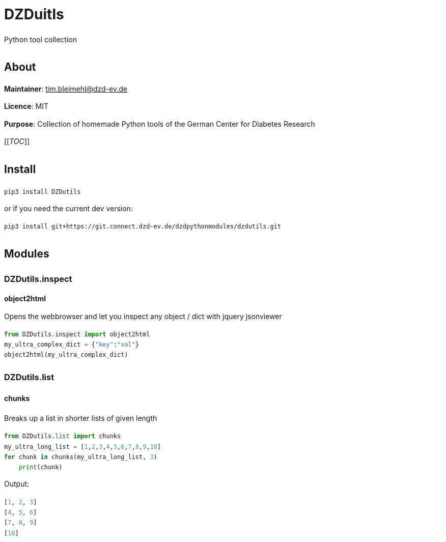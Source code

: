 # DZDuitls

Python tool collection

## About

**Maintainer**: tim.bleimehl@dzd-ev.de

**Licence**: MIT

**Purpose**: Collection of homemade Python tools of the German Center for Diabetes Research

[[_TOC_]]


## Install

`pip3 install DZDutils`

or if you need the current dev version:

`pip3 install git+https://git.connect.dzd-ev.de/dzdpythonmodules/dzdutils.git`


## Modules

### DZDutils.inspect

**object2html**

Opens the webbrowser and let you inspect any object / dict with jquery jsonviewer

```python
from DZDutils.inspect import object2html
my_ultra_complex_dict = {"key":"val"}
object2html(my_ultra_complex_dict)
``` 

### DZDutils.list

#### chunks

Breaks up a list in shorter lists of given length

```python
from DZDutils.list import chunks
my_ultra_long_list = [1,2,3,4,5,6,7,8,9,10]
for chunk in chunks(my_ultra_long_list, 3)
    print(chunk)
```

Output:

```python
[1, 2, 3]
[4, 5, 6]
[7, 8, 9]
[10]
``` 
